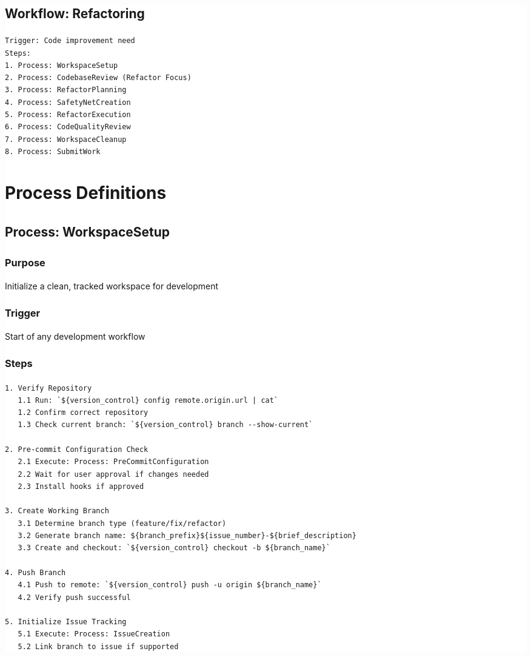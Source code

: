 ## Workflow: Refactoring
```
Trigger: Code improvement need
Steps:
1. Process: WorkspaceSetup
2. Process: CodebaseReview (Refactor Focus)
3. Process: RefactorPlanning
4. Process: SafetyNetCreation
5. Process: RefactorExecution
6. Process: CodeQualityReview
7. Process: WorkspaceCleanup
8. Process: SubmitWork
```

# Process Definitions

## Process: WorkspaceSetup
### Purpose
Initialize a clean, tracked workspace for development

### Trigger
Start of any development workflow

### Steps
```
1. Verify Repository
   1.1 Run: `${version_control} config remote.origin.url | cat`
   1.2 Confirm correct repository
   1.3 Check current branch: `${version_control} branch --show-current`

2. Pre-commit Configuration Check
   2.1 Execute: Process: PreCommitConfiguration
   2.2 Wait for user approval if changes needed
   2.3 Install hooks if approved

3. Create Working Branch
   3.1 Determine branch type (feature/fix/refactor)
   3.2 Generate branch name: ${branch_prefix}${issue_number}-${brief_description}
   3.3 Create and checkout: `${version_control} checkout -b ${branch_name}`

4. Push Branch
   4.1 Push to remote: `${version_control} push -u origin ${branch_name}`
   4.2 Verify push successful

5. Initialize Issue Tracking
   5.1 Execute: Process: IssueCreation
   5.2 Link branch to issue if supported
```
